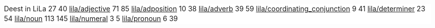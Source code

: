 <tr>
  <td>
    Deest in LiLa
  </td>
  <td>27</td>
  <td>40</td>
</tr>
<tr>
  <td>
    <a href="http://lila-erc.eu/ontologies/lila/adjective">lila/adjective</a>
  </td>
  <td>71</td>
  <td>85</td>
</tr>
<tr>
  <td>
    <a href="http://lila-erc.eu/ontologies/lila/adposition">lila/adposition</a>
  </td>
  <td>10</td>
  <td>38</td>
</tr>
<tr>
  <td>
    <a href="http://lila-erc.eu/ontologies/lila/adverb">lila/adverb</a>
  </td>
  <td>39</td>
  <td>59</td>
</tr>
<tr>
  <td>
    <a href="http://lila-erc.eu/ontologies/lila/coordinating_conjunction">lila/coordinating_conjunction</a>
  </td>
  <td>9</td>
  <td>41</td>
</tr>
<tr>
  <td>
    <a href="http://lila-erc.eu/ontologies/lila/determiner">lila/determiner</a>
  </td>
  <td>23</td>
  <td>54</td>
</tr>
<tr>
  <td>
    <a href="http://lila-erc.eu/ontologies/lila/noun">lila/noun</a>
  </td>
  <td>113</td>
  <td>145</td>
</tr>
<tr>
  <td>
    <a href="http://lila-erc.eu/ontologies/lila/numeral">lila/numeral</a>
  </td>
  <td>3</td>
  <td>5</td>
</tr>
<tr>
  <td>
    <a href="http://lila-erc.eu/ontologies/lila/pronoun">lila/pronoun</a>
  </td>
  <td>6</td>
  <td>39</td>
</tr>